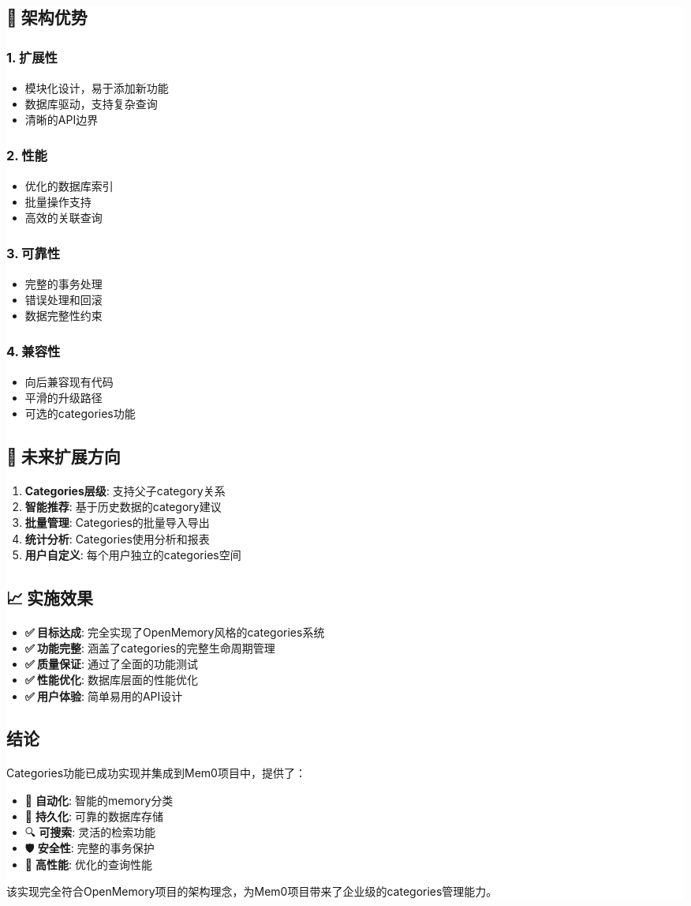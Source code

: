 ## 🚀 架构优势

### 1. 扩展性
- 模块化设计，易于添加新功能
- 数据库驱动，支持复杂查询
- 清晰的API边界

### 2. 性能
- 优化的数据库索引
- 批量操作支持
- 高效的关联查询

### 3. 可靠性
- 完整的事务处理
- 错误处理和回滚
- 数据完整性约束

### 4. 兼容性
- 向后兼容现有代码
- 平滑的升级路径
- 可选的categories功能

## 🔮 未来扩展方向

1. **Categories层级**: 支持父子category关系
2. **智能推荐**: 基于历史数据的category建议
3. **批量管理**: Categories的批量导入导出
4. **统计分析**: Categories使用分析和报表
5. **用户自定义**: 每个用户独立的categories空间

## 📈 实施效果

- **✅ 目标达成**: 完全实现了OpenMemory风格的categories系统
- **✅ 功能完整**: 涵盖了categories的完整生命周期管理
- **✅ 质量保证**: 通过了全面的功能测试
- **✅ 性能优化**: 数据库层面的性能优化
- **✅ 用户体验**: 简单易用的API设计

## 结论

Categories功能已成功实现并集成到Mem0项目中，提供了：
- 🔄 **自动化**: 智能的memory分类
- 💾 **持久化**: 可靠的数据库存储  
- 🔍 **可搜索**: 灵活的检索功能
- 🛡️ **安全性**: 完整的事务保护
- 🚀 **高性能**: 优化的查询性能

该实现完全符合OpenMemory项目的架构理念，为Mem0项目带来了企业级的categories管理能力。
